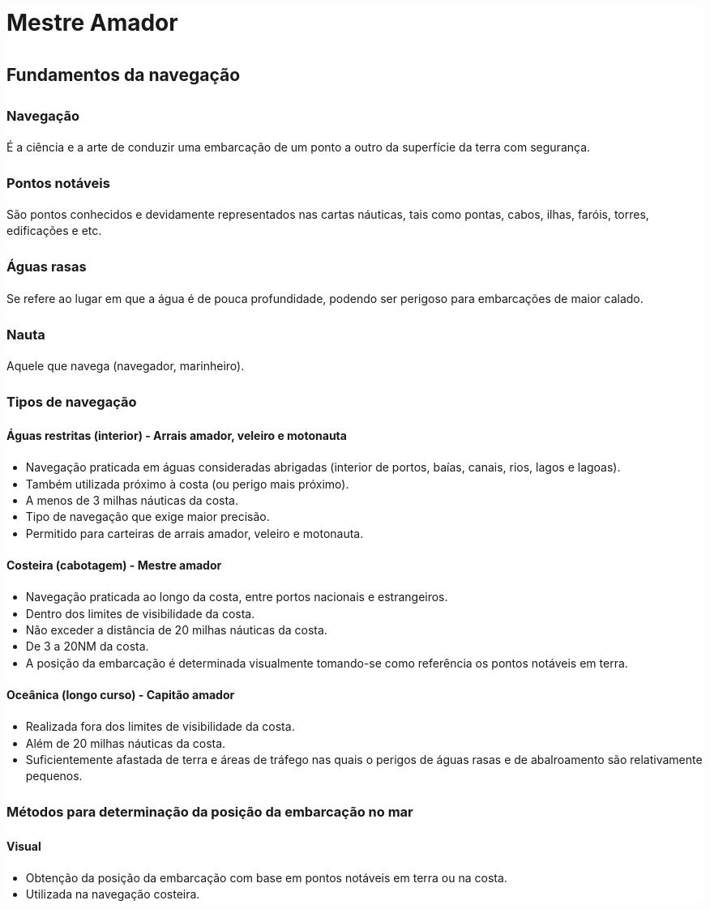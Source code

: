 # Mestre Amador

## Fundamentos da navegação

### Navegação
É a ciência e a arte de conduzir uma embarcação de um ponto a outro da superfície da terra com segurança.

### Pontos notáveis
São pontos conhecidos e devidamente representados nas cartas náuticas, tais como pontas, cabos, ilhas, faróis, torres, edificações e etc.

### Águas rasas
Se refere ao lugar em que a água é de pouca profundidade, podendo ser perigoso para embarcações de maior calado.

### Nauta
Aquele que navega (navegador, marinheiro).

### Tipos de navegação

#### Águas restritas (interior) - Arrais amador, veleiro e motonauta
* Navegação praticada em águas consideradas abrigadas (interior de portos, baías, canais, rios, lagos e lagoas).
* Também utilizada próximo à costa (ou perigo mais próximo).
* A menos de 3 milhas náuticas da costa.
* Tipo de navegação que exige maior precisão.
* Permitido para carteiras de arrais amador, veleiro e motonauta.

#### Costeira (cabotagem) - Mestre amador
* Navegação praticada ao longo da costa, entre portos nacionais e estrangeiros.
* Dentro dos limites de visibilidade da costa.
* Não exceder a distância de 20 milhas náuticas da costa.
* De 3 a 20NM da costa.
* A posição da embarcação é determinada visualmente tomando-se como referência os pontos notáveis em terra.

#### Oceânica (longo curso) - Capitão amador
* Realizada fora dos limites de visibilidade da costa.
* Além de 20 milhas náuticas da costa.
* Suficientemente afastada de terra e áreas de tráfego nas quais o perigos de águas rasas e de abalroamento são relativamente pequenos.

### Métodos para determinação da posição da embarcação no mar

#### Visual
* Obtenção da posição da embarcação com base em pontos notáveis em terra ou na costa.
* Utilizada na navegação costeira.
